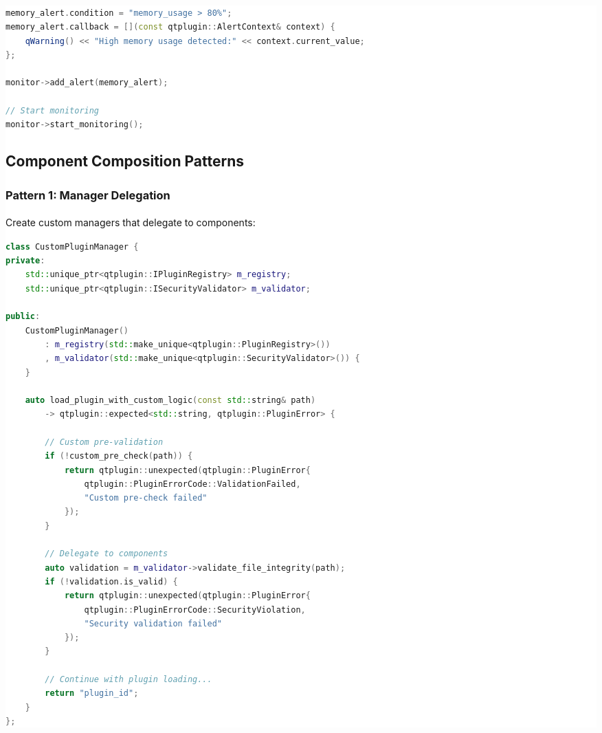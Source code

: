 ```cpp
memory_alert.condition = "memory_usage > 80%";
memory_alert.callback = [](const qtplugin::AlertContext& context) {
    qWarning() << "High memory usage detected:" << context.current_value;
};

monitor->add_alert(memory_alert);

// Start monitoring
monitor->start_monitoring();
```

## Component Composition Patterns

### Pattern 1: Manager Delegation

Create custom managers that delegate to components:

```cpp
class CustomPluginManager {
private:
    std::unique_ptr<qtplugin::IPluginRegistry> m_registry;
    std::unique_ptr<qtplugin::ISecurityValidator> m_validator;
    
public:
    CustomPluginManager() 
        : m_registry(std::make_unique<qtplugin::PluginRegistry>())
        , m_validator(std::make_unique<qtplugin::SecurityValidator>()) {
    }
    
    auto load_plugin_with_custom_logic(const std::string& path) 
        -> qtplugin::expected<std::string, qtplugin::PluginError> {
        
        // Custom pre-validation
        if (!custom_pre_check(path)) {
            return qtplugin::unexpected(qtplugin::PluginError{
                qtplugin::PluginErrorCode::ValidationFailed,
                "Custom pre-check failed"
            });
        }
        
        // Delegate to components
        auto validation = m_validator->validate_file_integrity(path);
        if (!validation.is_valid) {
            return qtplugin::unexpected(qtplugin::PluginError{
                qtplugin::PluginErrorCode::SecurityViolation,
                "Security validation failed"
            });
        }
        
        // Continue with plugin loading...
        return "plugin_id";
    }
};
```
